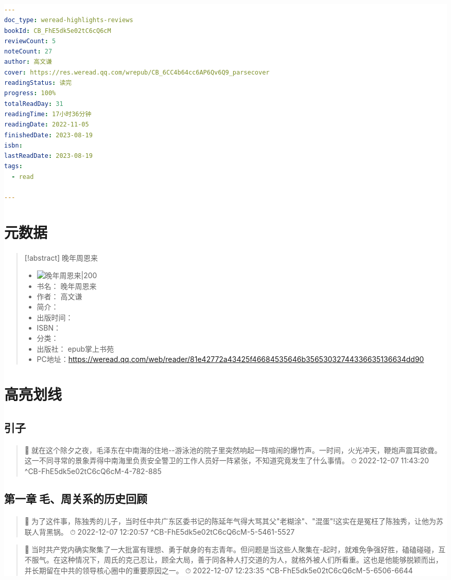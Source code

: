 ```yaml
---
doc_type: weread-highlights-reviews
bookId: CB_FhE5dk5e02tC6cQ6cM
reviewCount: 5
noteCount: 27
author: 高文谦
cover: https://res.weread.qq.com/wrepub/CB_6CC4b64cc6AP6Qv6Q9_parsecover
readingStatus: 读完
progress: 100%
totalReadDay: 31
readingTime: 17小时36分钟
readingDate: 2022-11-05
finishedDate: 2023-08-19
isbn: 
lastReadDate: 2023-08-19
tags:
  - read

---
```

# 元数据
> [!abstract] 晚年周恩来
> - ![ 晚年周恩来|200](https://res.weread.qq.com/wrepub/CB_6CC4b64cc6AP6Qv6Q9_parsecover)
> - 书名： 晚年周恩来
> - 作者： 高文谦
> - 简介： 
> - 出版时间： 
> - ISBN： 
> - 分类： 
> - 出版社： epub掌上书苑
> - PC地址：https://weread.qq.com/web/reader/81e42772a43425f46684535646b35653032744336635136634dd90

# 高亮划线

## 引子

> 📌 就在这个除夕之夜，毛泽东在中南海的住地--游泳池的院子里突然响起一阵喧闹的爆竹声。一时间，火光冲天，鞭炮声震耳欲聋。这一不同寻常的景象弄得中南海里负责安全警卫的工作人员好一阵紧张，不知道究竟发生了什么事情。 
> ⏱ 2022-12-07 11:43:20 ^CB-FhE5dk5e02tC6cQ6cM-4-782-885

## 第一章 毛、周关系的历史回顾

> 📌 为了这件事，陈独秀的儿子，当时任中共广东区委书记的陈延年气得大骂其父"老糊涂"、"混蛋"!这实在是冤枉了陈独秀，让他为苏联人背黑锅。 
> ⏱ 2022-12-07 12:20:57 ^CB-FhE5dk5e02tC6cQ6cM-5-5461-5527

> 📌 当时共产党内确实聚集了一大批富有理想、勇于献身的有志青年。但问题是当这些人聚集在-起时，就难免争强好胜，磕磕碰碰，互不服气。在这种情况下，周氏的克己忍让，顾全大局，善于同各种人打交道的为人，就格外被人们所看重。这也是他能够脱颖而出，并长期留在中共的领导核心圈中的重要原因之一。 
> ⏱ 2022-12-07 12:23:35 ^CB-FhE5dk5e02tC6cQ6cM-5-6506-6644
